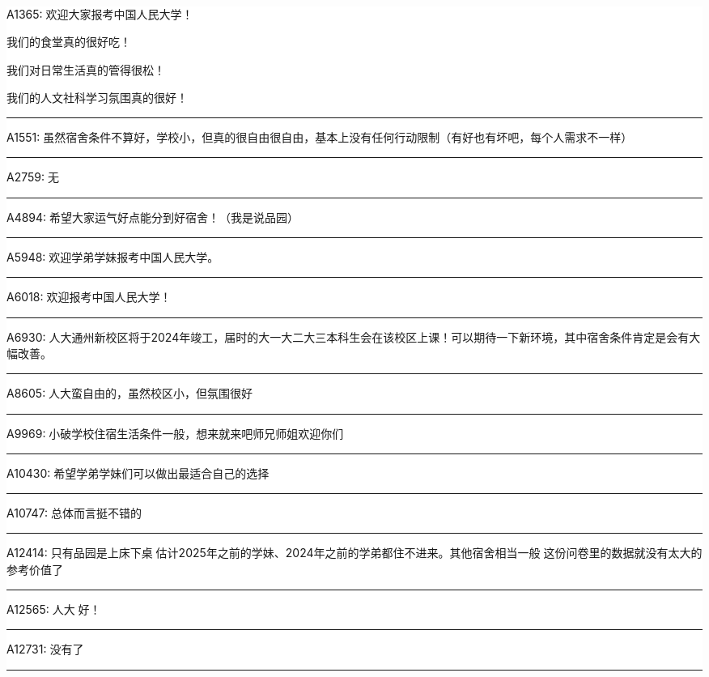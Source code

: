 A1365: 欢迎大家报考中国人民大学！

我们的食堂真的很好吃！

我们对日常生活真的管得很松！

我们的人文社科学习氛围真的很好！

***

A1551: 虽然宿舍条件不算好，学校小，但真的很自由很自由，基本上没有任何行动限制（有好也有坏吧，每个人需求不一样）

***

A2759: 无

***

A4894: 希望大家运气好点能分到好宿舍！（我是说品园）

***

A5948: 欢迎学弟学妹报考中国人民大学。

***

A6018: 欢迎报考中国人民大学！

***

A6930: 人大通州新校区将于2024年竣工，届时的大一大二大三本科生会在该校区上课！可以期待一下新环境，其中宿舍条件肯定是会有大幅改善。

***

A8605: 人大蛮自由的，虽然校区小，但氛围很好

***

A9969: 小破学校住宿生活条件一般，想来就来吧师兄师姐欢迎你们

***

A10430: 希望学弟学妹们可以做出最适合自己的选择

***

A10747: 总体而言挺不错的

***

A12414: 只有品园是上床下桌 估计2025年之前的学妹、2024年之前的学弟都住不进来。其他宿舍相当一般 这份问卷里的数据就没有太大的参考价值了

***

A12565: 人大 好！

***

A12731: 没有了

***
